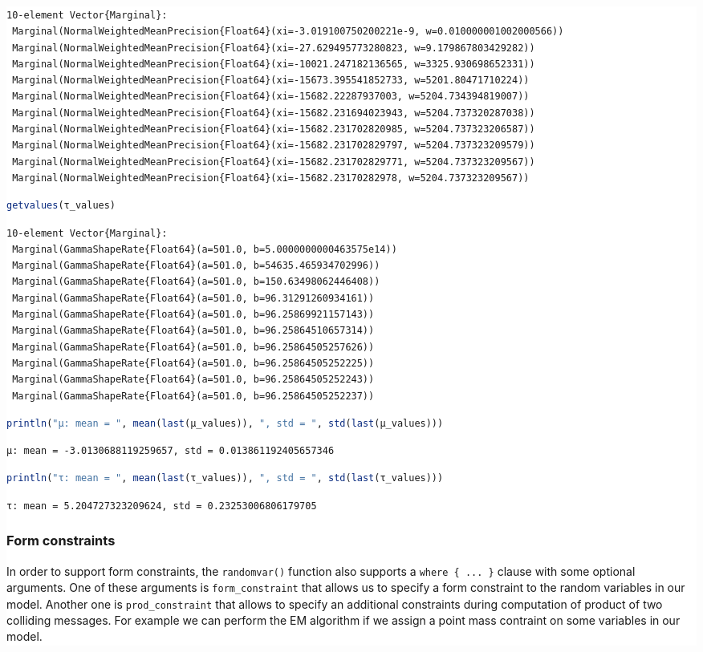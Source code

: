 


    10-element Vector{Marginal}:
     Marginal(NormalWeightedMeanPrecision{Float64}(xi=-3.019100750200221e-9, w=0.010000001002000566))
     Marginal(NormalWeightedMeanPrecision{Float64}(xi=-27.629495773280823, w=9.179867803429282))
     Marginal(NormalWeightedMeanPrecision{Float64}(xi=-10021.247182136565, w=3325.930698652331))
     Marginal(NormalWeightedMeanPrecision{Float64}(xi=-15673.395541852733, w=5201.80471710224))
     Marginal(NormalWeightedMeanPrecision{Float64}(xi=-15682.22287937003, w=5204.734394819007))
     Marginal(NormalWeightedMeanPrecision{Float64}(xi=-15682.231694023943, w=5204.737320287038))
     Marginal(NormalWeightedMeanPrecision{Float64}(xi=-15682.231702820985, w=5204.737323206587))
     Marginal(NormalWeightedMeanPrecision{Float64}(xi=-15682.231702829797, w=5204.737323209579))
     Marginal(NormalWeightedMeanPrecision{Float64}(xi=-15682.231702829771, w=5204.737323209567))
     Marginal(NormalWeightedMeanPrecision{Float64}(xi=-15682.23170282978, w=5204.737323209567))




```julia
getvalues(τ_values)
```




    10-element Vector{Marginal}:
     Marginal(GammaShapeRate{Float64}(a=501.0, b=5.0000000000463575e14))
     Marginal(GammaShapeRate{Float64}(a=501.0, b=54635.465934702996))
     Marginal(GammaShapeRate{Float64}(a=501.0, b=150.63498062446408))
     Marginal(GammaShapeRate{Float64}(a=501.0, b=96.31291260934161))
     Marginal(GammaShapeRate{Float64}(a=501.0, b=96.25869921157143))
     Marginal(GammaShapeRate{Float64}(a=501.0, b=96.25864510657314))
     Marginal(GammaShapeRate{Float64}(a=501.0, b=96.25864505257626))
     Marginal(GammaShapeRate{Float64}(a=501.0, b=96.25864505252225))
     Marginal(GammaShapeRate{Float64}(a=501.0, b=96.25864505252243))
     Marginal(GammaShapeRate{Float64}(a=501.0, b=96.25864505252237))




```julia
println("μ: mean = ", mean(last(μ_values)), ", std = ", std(last(μ_values)))
```

    μ: mean = -3.0130688119259657, std = 0.013861192405657346



```julia
println("τ: mean = ", mean(last(τ_values)), ", std = ", std(last(τ_values)))
```

    τ: mean = 5.204727323209624, std = 0.23253006806179705


### Form constraints

In order to support form constraints, the `randomvar()` function also supports a `where { ... }` clause with some optional arguments. One of these arguments is `form_constraint` that allows us to specify a form constraint to the random variables in our model. Another one is `prod_constraint` that allows to specify an additional constraints during computation of product of two colliding messages. For example we can perform the EM algorithm if we assign a point mass contraint on some variables in our model.
